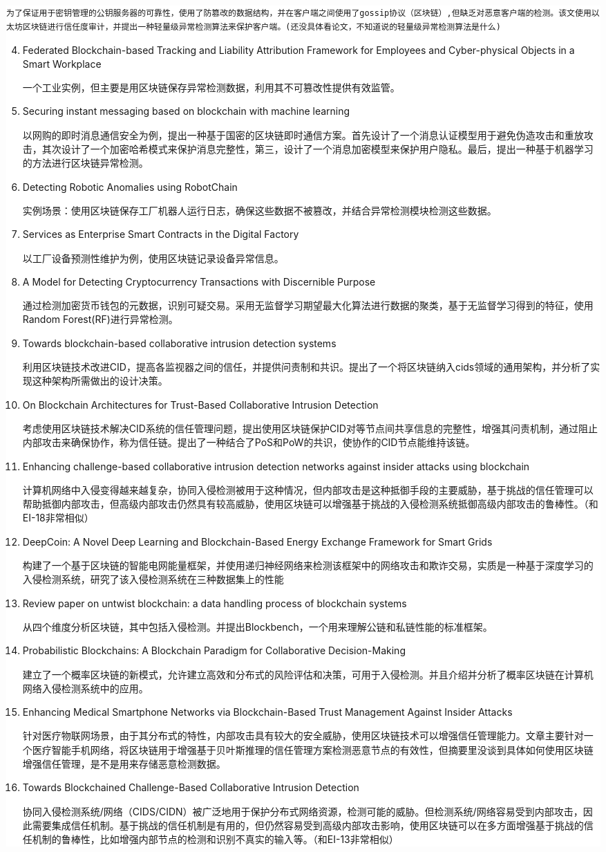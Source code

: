     为了保证用于密钥管理的公钥服务器的可靠性，使用了防篡改的数据结构，并在客户端之间使用了gossip协议（区块链）,但缺乏对恶意客户端的检测。该文使用以太坊区块链进行信任度审计，并提出一种轻量级异常检测算法来保护客户端。(还没具体看论文，不知道说的轻量级异常检测算法是什么)

4. Federated Blockchain-based Tracking and Liability Attribution Framework for Employees and Cyber-physical Objects in a Smart Workplace

    一个工业实例，但主要是用区块链保存异常检测数据，利用其不可篡改性提供有效监管。

5. Securing instant messaging based on blockchain with machine learning

    以网购的即时消息通信安全为例，提出一种基于国密的区块链即时通信方案。首先设计了一个消息认证模型用于避免伪造攻击和重放攻击，其次设计了一个加密哈希模式来保护消息完整性，第三，设计了一个消息加密模型来保护用户隐私。最后，提出一种基于机器学习的方法进行区块链异常检测。

6. Detecting Robotic Anomalies using RobotChain

    实例场景：使用区块链保存工厂机器人运行日志，确保这些数据不被篡改，并结合异常检测模块检测这些数据。

9. Services as Enterprise Smart Contracts in the Digital Factory

    以工厂设备预测性维护为例，使用区块链记录设备异常信息。

10. A Model for Detecting Cryptocurrency Transactions with Discernible Purpose

    通过检测加密货币钱包的元数据，识别可疑交易。采用无监督学习期望最大化算法进行数据的聚类，基于无监督学习得到的特征，使用Random Forest(RF)进行异常检测。

11. Towards blockchain-based collaborative intrusion detection systems

    利用区块链技术改进CID，提高各监视器之间的信任，并提供问责制和共识。提出了一个将区块链纳入cids领域的通用架构，并分析了实现这种架构所需做出的设计决策。

2. On Blockchain Architectures for Trust-Based Collaborative Intrusion Detection

    考虑使用区块链技术解决CID系统的信任管理问题，提出使用区块链保护CID对等节点间共享信息的完整性，增强其问责机制，通过阻止内部攻击来确保协作，称为信任链。提出了一种结合了PoS和PoW的共识，使协作的CID节点能维持该链。

3. Enhancing challenge-based collaborative intrusion detection networks against insider attacks using blockchain

    计算机网络中入侵变得越来越复杂，协同入侵检测被用于这种情况，但内部攻击是这种抵御手段的主要威胁，基于挑战的信任管理可以帮助抵御内部攻击，但高级内部攻击仍然具有较高威胁，使用区块链可以增强基于挑战的入侵检测系统抵御高级内部攻击的鲁棒性。（和EI-18非常相似）

5. DeepCoin: A Novel Deep Learning and Blockchain-Based Energy Exchange Framework for Smart Grids

    构建了一个基于区块链的智能电网能量框架，并使用递归神经网络来检测该框架中的网络攻击和欺诈交易，实质是一种基于深度学习的入侵检测系统，研究了该入侵检测系统在三种数据集上的性能

6. Review paper on untwist blockchain: a data handling process of blockchain systems

    从四个维度分析区块链，其中包括入侵检测。并提出Blockbench，一个用来理解公链和私链性能的标准框架。

8. Probabilistic Blockchains: A Blockchain Paradigm for Collaborative Decision-Making

    建立了一个概率区块链的新模式，允许建立高效和分布式的风险评估和决策，可用于入侵检测。并且介绍并分析了概率区块链在计算机网络入侵检测系统中的应用。

9. Enhancing Medical Smartphone Networks via Blockchain-Based Trust Management Against Insider Attacks

    针对医疗物联网场景，由于其分布式的特性，内部攻击具有较大的安全威胁，使用区块链技术可以增强信任管理能力。文章主要针对一个医疗智能手机网络，将区块链用于增强基于贝叶斯推理的信任管理方案检测恶意节点的有效性，但摘要里没谈到具体如何使用区块链增强信任管理，是不是用来存储恶意检测数据。

10. Towards Blockchained Challenge-Based Collaborative Intrusion Detection

    协同入侵检测系统/网络（CIDS/CIDN）被广泛地用于保护分布式网络资源，检测可能的威胁。但检测系统/网络容易受到内部攻击，因此需要集成信任机制。基于挑战的信任机制是有用的，但仍然容易受到高级内部攻击影响，使用区块链可以在多方面增强基于挑战的信任机制的鲁棒性，比如增强内部节点的检测和识别不真实的输入等。（和EI-13非常相似）
